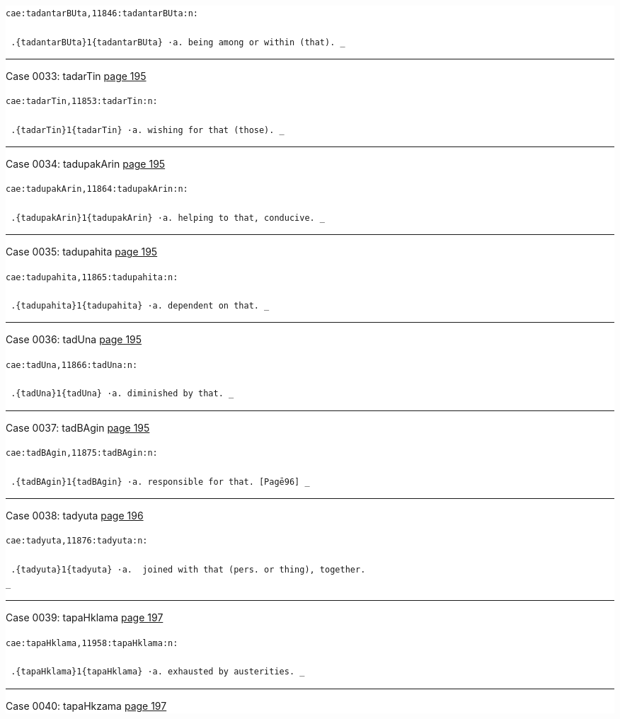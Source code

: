 ```
cae:tadantarBUta,11846:tadantarBUta:n:

 .{tadantarBUta}1{tadantarBUta} ·a. being among or within (that). _ 
```
------------------------------------------
 Case 0033: tadarTin  [page 195](http://www.sanskrit-lexicon.uni-koeln.de/scans/awork/apidev/servepdf.php?dict=cae&page=195) 
```
cae:tadarTin,11853:tadarTin:n:

 .{tadarTin}1{tadarTin} ·a. wishing for that (those). _ 
```
------------------------------------------
 Case 0034: tadupakArin  [page 195](http://www.sanskrit-lexicon.uni-koeln.de/scans/awork/apidev/servepdf.php?dict=cae&page=195) 
```
cae:tadupakArin,11864:tadupakArin:n:

 .{tadupakArin}1{tadupakArin} ·a. helping to that, conducive. _ 
```
------------------------------------------
 Case 0035: tadupahita  [page 195](http://www.sanskrit-lexicon.uni-koeln.de/scans/awork/apidev/servepdf.php?dict=cae&page=195) 
```
cae:tadupahita,11865:tadupahita:n:

 .{tadupahita}1{tadupahita} ·a. dependent on that. _ 
```
------------------------------------------
 Case 0036: tadUna  [page 195](http://www.sanskrit-lexicon.uni-koeln.de/scans/awork/apidev/servepdf.php?dict=cae&page=195) 
```
cae:tadUna,11866:tadUna:n:

 .{tadUna}1{tadUna} ·a. diminished by that. _ 
```
------------------------------------------
 Case 0037: tadBAgin  [page 195](http://www.sanskrit-lexicon.uni-koeln.de/scans/awork/apidev/servepdf.php?dict=cae&page=195) 
```
cae:tadBAgin,11875:tadBAgin:n:

 .{tadBAgin}1{tadBAgin} ·a. responsible for that. [Pagē96] _ 
```
------------------------------------------
 Case 0038: tadyuta  [page 196](http://www.sanskrit-lexicon.uni-koeln.de/scans/awork/apidev/servepdf.php?dict=cae&page=196) 
```
cae:tadyuta,11876:tadyuta:n:

 .{tadyuta}1{tadyuta} ·a. ­ joined with that (pers. or thing), together.
_ 
```
------------------------------------------
 Case 0039: tapaHklama  [page 197](http://www.sanskrit-lexicon.uni-koeln.de/scans/awork/apidev/servepdf.php?dict=cae&page=197) 
```
cae:tapaHklama,11958:tapaHklama:n:

 .{tapaHklama}1{tapaHklama} ·a. exhausted by austerities. _ 
```
------------------------------------------
 Case 0040: tapaHkzama  [page 197](http://www.sanskrit-lexicon.uni-koeln.de/scans/awork/apidev/servepdf.php?dict=cae&page=197) 